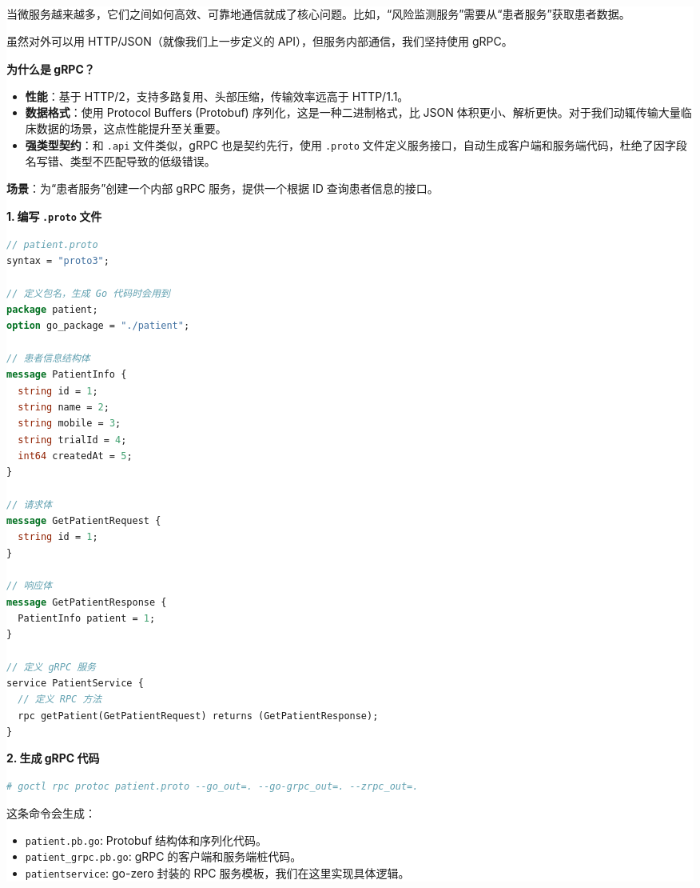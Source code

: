 当微服务越来越多，它们之间如何高效、可靠地通信就成了核心问题。比如，“风险监测服务”需要从“患者服务”获取患者数据。

虽然对外可以用 HTTP/JSON（就像我们上一步定义的 API），但服务内部通信，我们坚持使用 gRPC。

**为什么是 gRPC？**
*   **性能**：基于 HTTP/2，支持多路复用、头部压缩，传输效率远高于 HTTP/1.1。
*   **数据格式**：使用 Protocol Buffers (Protobuf) 序列化，这是一种二进制格式，比 JSON 体积更小、解析更快。对于我们动辄传输大量临床数据的场景，这点性能提升至关重要。
*   **强类型契约**：和 `.api` 文件类似，gRPC 也是契约先行，使用 `.proto` 文件定义服务接口，自动生成客户端和服务端代码，杜绝了因字段名写错、类型不匹配导致的低级错误。

**场景**：为“患者服务”创建一个内部 gRPC 服务，提供一个根据 ID 查询患者信息的接口。

**1. 编写 `.proto` 文件**

```protobuf
// patient.proto
syntax = "proto3";

// 定义包名，生成 Go 代码时会用到
package patient;
option go_package = "./patient";

// 患者信息结构体
message PatientInfo {
  string id = 1;
  string name = 2;
  string mobile = 3;
  string trialId = 4;
  int64 createdAt = 5;
}

// 请求体
message GetPatientRequest {
  string id = 1;
}

// 响应体
message GetPatientResponse {
  PatientInfo patient = 1;
}

// 定义 gRPC 服务
service PatientService {
  // 定义 RPC 方法
  rpc getPatient(GetPatientRequest) returns (GetPatientResponse);
}
```

**2. 生成 gRPC 代码**

```bash
# goctl rpc protoc patient.proto --go_out=. --go-grpc_out=. --zrpc_out=.
```
这条命令会生成：
*   `patient.pb.go`: Protobuf 结构体和序列化代码。
*   `patient_grpc.pb.go`: gRPC 的客户端和服务端桩代码。
*   `patientservice`: go-zero 封装的 RPC 服务模板，我们在这里实现具体逻辑。

